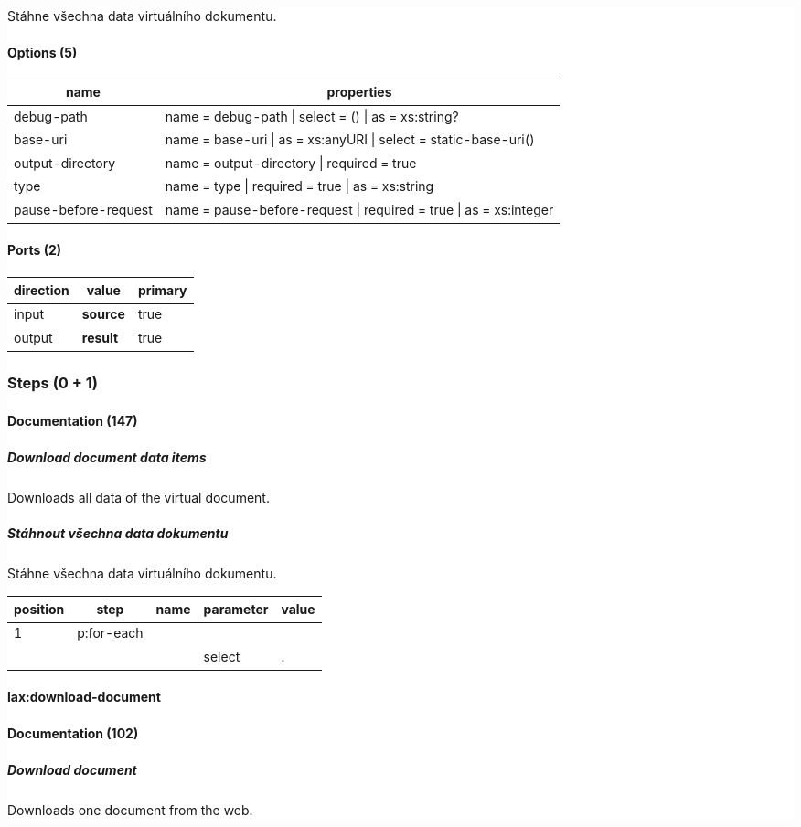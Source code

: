 Stáhne všechna data virtuálního dokumentu.

#### Options (5)
      

| name | properties |
| --- | --- |
| debug-path | name = debug-path \| select = () \| as = xs:string? |
| base-uri | name = base-uri \| as = xs:anyURI \| select = static-base-uri() |
| output-directory | name = output-directory \| required = true |
| type | name = type \| required = true \| as = xs:string |
| pause-before-request | name = pause-before-request \| required = true \| as = xs:integer |


#### Ports (2)
    

| direction | value | primary |
| --- | --- | ---| 
| input | **source** | true |
| output | **result** | true |


### Steps  (0 + 1)
      
#### Documentation (147)
    

##### Download document data items

Downloads all data of the virtual document.

##### Stáhnout všechna data dokumentu

Stáhne všechna data virtuálního dokumentu.



| position | step | name | parameter | value | 
| --- | --- | --- | --- | --- | 
| 1 | p:for-each |  |   |   | 
|   |   |   | select | . | 


#### **lax:download-document**

#### Documentation (102)
    

##### Download document

Downloads one document from the web.
